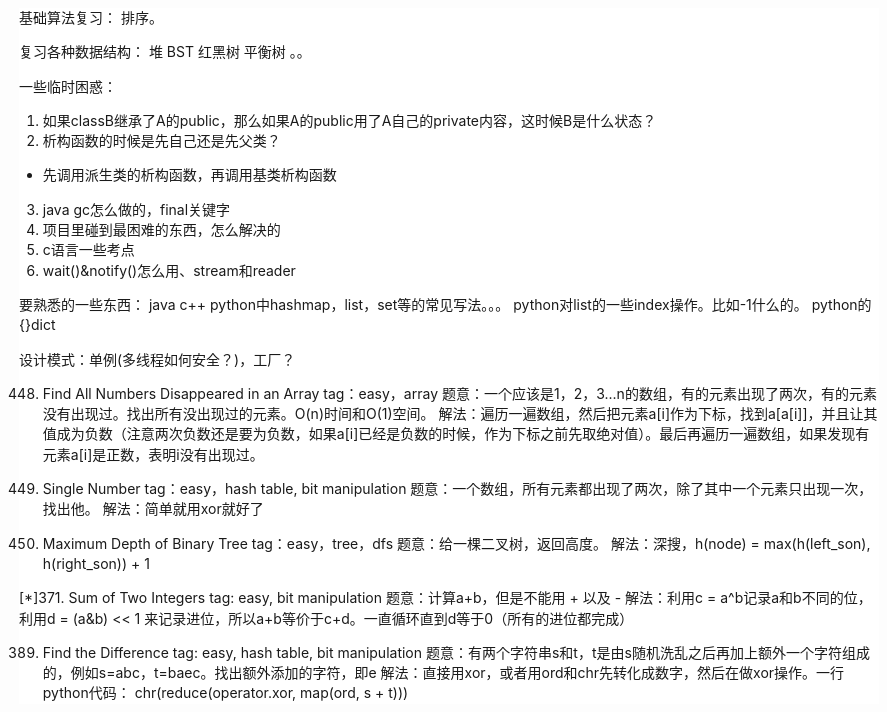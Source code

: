 基础算法复习：
排序。

复习各种数据结构：
堆
BST
红黑树
平衡树
。。




一些临时困惑：
1. 如果classB继承了A的public，那么如果A的public用了A自己的private内容，这时候B是什么状态？
2. 析构函数的时候是先自己还是先父类？
 - 先调用派生类的析构函数，再调用基类析构函数

3. java gc怎么做的，final关键字
4. 项目里碰到最困难的东西，怎么解决的
5. c语言一些考点
6. wait()&notify()怎么用、stream和reader





要熟悉的一些东西：
java c++ python中hashmap，list，set等的常见写法。。。
python对list的一些index操作。比如-1什么的。
python的{}dict

设计模式：单例(多线程如何安全？)，工厂？


448. Find All Numbers Disappeared in an Array
tag：easy，array
题意：一个应该是1，2，3...n的数组，有的元素出现了两次，有的元素没有出现过。找出所有没出现过的元素。O(n)时间和O(1)空间。
解法：遍历一遍数组，然后把元素a[i]作为下标，找到a[a[i]]，并且让其值成为负数（注意两次负数还是要为负数，如果a[i]已经是负数的时候，作为下标之前先取绝对值）。最后再遍历一遍数组，如果发现有元素a[i]是正数，表明i没有出现过。

136. Single Number
tag：easy，hash table, bit manipulation
题意：一个数组，所有元素都出现了两次，除了其中一个元素只出现一次，找出他。
解法：简单就用xor就好了

104. Maximum Depth of Binary Tree
tag：easy，tree，dfs
题意：给一棵二叉树，返回高度。
解法：深搜，h(node) = max(h(left_son), h(right_son)) + 1

[*]371. Sum of Two Integers
tag: easy, bit manipulation
题意：计算a+b，但是不能用 + 以及 -
解法：利用c = a^b记录a和b不同的位，利用d = (a&b) << 1 来记录进位，所以a+b等价于c+d。一直循环直到d等于0（所有的进位都完成）

389. Find the Difference
tag: easy, hash table, bit manipulation
题意：有两个字符串s和t，t是由s随机洗乱之后再加上额外一个字符组成的，例如s=abc，t=baec。找出额外添加的字符，即e
解法：直接用xor，或者用ord和chr先转化成数字，然后在做xor操作。一行python代码：
chr(reduce(operator.xor, map(ord, s + t)))
